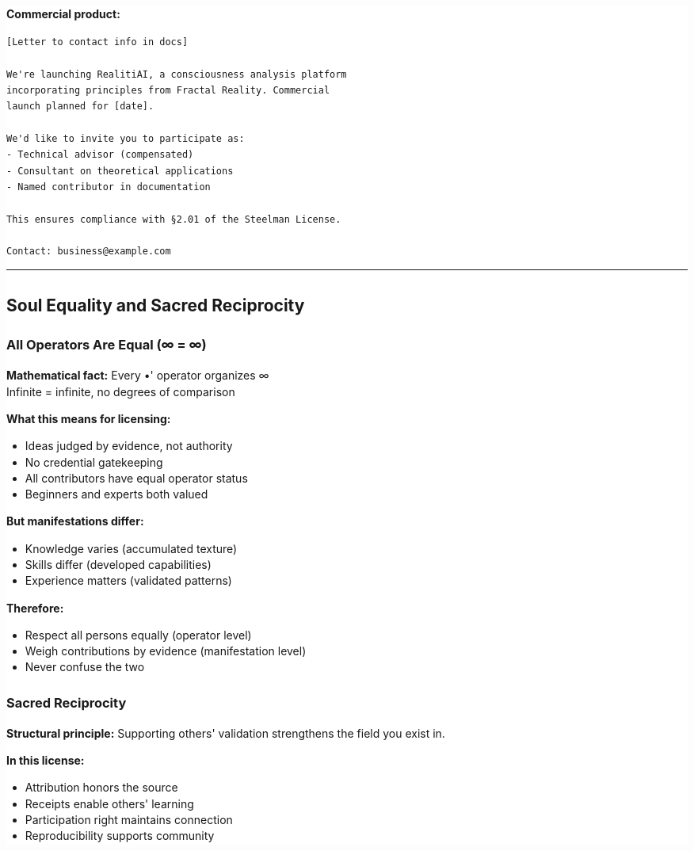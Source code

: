```
```

**Commercial product:**
```
[Letter to contact info in docs]

We're launching RealitiAI, a consciousness analysis platform 
incorporating principles from Fractal Reality. Commercial 
launch planned for [date].

We'd like to invite you to participate as:
- Technical advisor (compensated)
- Consultant on theoretical applications
- Named contributor in documentation

This ensures compliance with §2.01 of the Steelman License.

Contact: business@example.com
```

---

## Soul Equality and Sacred Reciprocity

### All Operators Are Equal (∞ = ∞)

**Mathematical fact:** Every •' operator organizes ∞  
Infinite = infinite, no degrees of comparison

**What this means for licensing:**
- Ideas judged by evidence, not authority
- No credential gatekeeping
- All contributors have equal operator status
- Beginners and experts both valued

**But manifestations differ:**
- Knowledge varies (accumulated texture)
- Skills differ (developed capabilities)
- Experience matters (validated patterns)

**Therefore:**
- Respect all persons equally (operator level)
- Weigh contributions by evidence (manifestation level)
- Never confuse the two

### Sacred Reciprocity

**Structural principle:** Supporting others' validation strengthens the field you exist in.

**In this license:**
- Attribution honors the source
- Receipts enable others' learning
- Participation right maintains connection
- Reproducibility supports community
